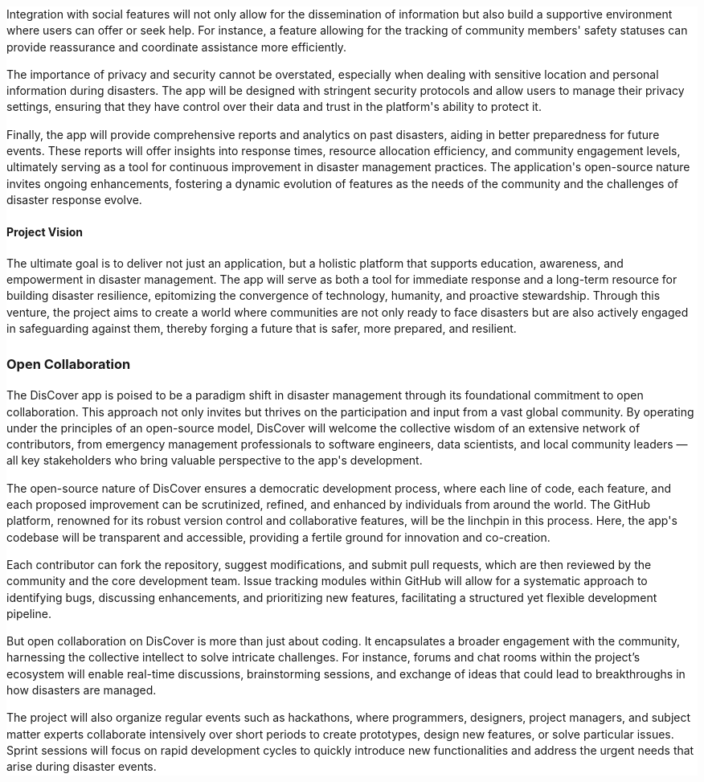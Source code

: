 Integration with social features will not only allow for the dissemination of information but also build a supportive environment where users can offer or seek help. For instance, a feature allowing for the tracking of community members' safety statuses can provide reassurance and coordinate assistance more efficiently.

The importance of privacy and security cannot be overstated, especially when dealing with sensitive location and personal information during disasters. The app will be designed with stringent security protocols and allow users to manage their privacy settings, ensuring that they have control over their data and trust in the platform's ability to protect it.

Finally, the app will provide comprehensive reports and analytics on past disasters, aiding in better preparedness for future events. These reports will offer insights into response times, resource allocation efficiency, and community engagement levels, ultimately serving as a tool for continuous improvement in disaster management practices. The application's open-source nature invites ongoing enhancements, fostering a dynamic evolution of features as the needs of the community and the challenges of disaster response evolve.

#### Project Vision     

The ultimate goal is to deliver not just an application, but a holistic platform that supports education, awareness, and empowerment in disaster management. The app will serve as both a tool for immediate response and a long-term resource for building disaster resilience, epitomizing the convergence of technology, humanity, and proactive stewardship. Through this venture, the project aims to create a world where communities are not only ready to face disasters but are also actively engaged in safeguarding against them, thereby forging a future that is safer, more prepared, and resilient.

### Open Collaboration

The DisCover app is poised to be a paradigm shift in disaster management through its foundational commitment to open collaboration. This approach not only invites but thrives on the participation and input from a vast global community. By operating under the principles of an open-source model, DisCover will welcome the collective wisdom of an extensive network of contributors, from emergency management professionals to software engineers, data scientists, and local community leaders — all key stakeholders who bring valuable perspective to the app's development.

The open-source nature of DisCover ensures a democratic development process, where each line of code, each feature, and each proposed improvement can be scrutinized, refined, and enhanced by individuals from around the world. The GitHub platform, renowned for its robust version control and collaborative features, will be the linchpin in this process. Here, the app's codebase will be transparent and accessible, providing a fertile ground for innovation and co-creation.

Each contributor can fork the repository, suggest modifications, and submit pull requests, which are then reviewed by the community and the core development team. Issue tracking modules within GitHub will allow for a systematic approach to identifying bugs, discussing enhancements, and prioritizing new features, facilitating a structured yet flexible development pipeline.

But open collaboration on DisCover is more than just about coding. It encapsulates a broader engagement with the community, harnessing the collective intellect to solve intricate challenges. For instance, forums and chat rooms within the project’s ecosystem will enable real-time discussions, brainstorming sessions, and exchange of ideas that could lead to breakthroughs in how disasters are managed.

The project will also organize regular events such as hackathons, where programmers, designers, project managers, and subject matter experts collaborate intensively over short periods to create prototypes, design new features, or solve particular issues. Sprint sessions will focus on rapid development cycles to quickly introduce new functionalities and address the urgent needs that arise during disaster events.
